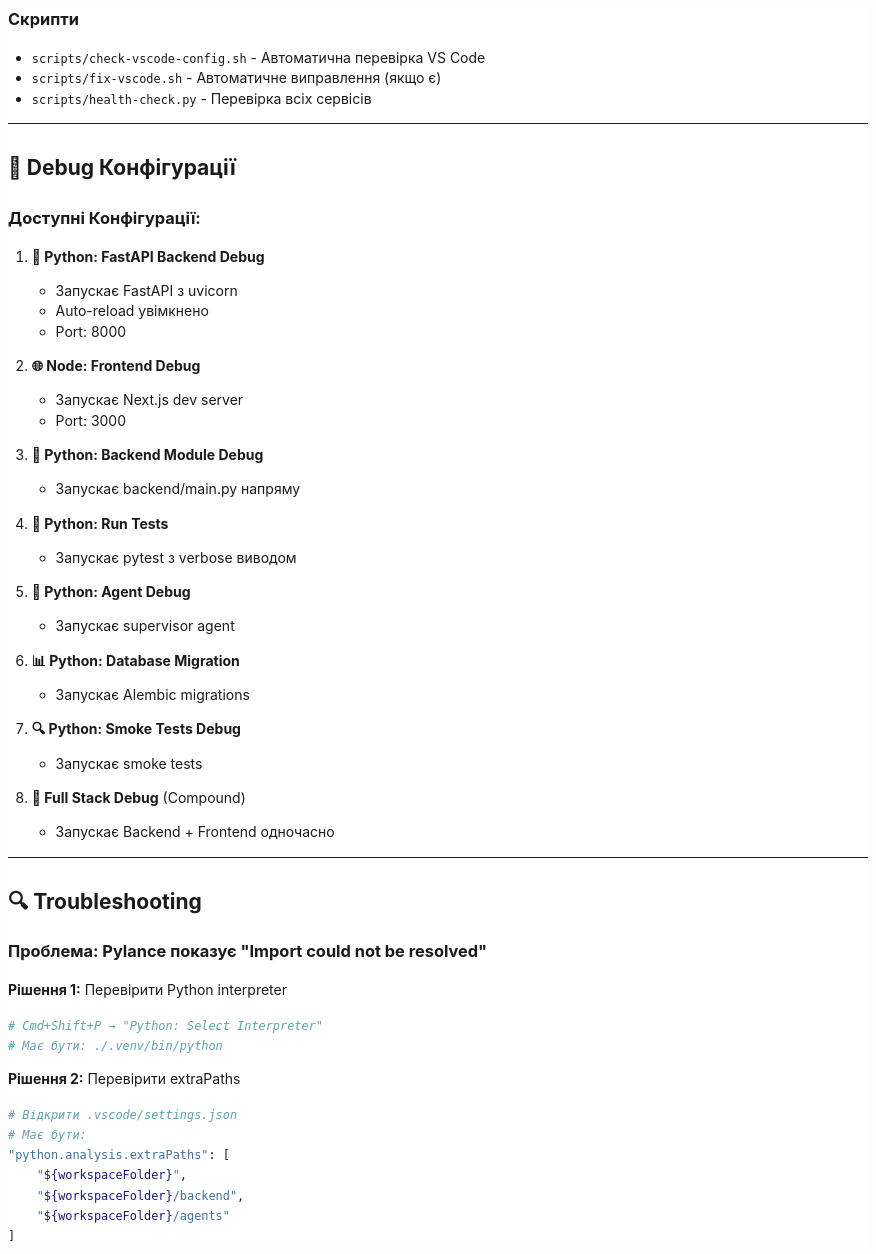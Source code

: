 ### Скрипти
- `scripts/check-vscode-config.sh` - Автоматична перевірка VS Code
- `scripts/fix-vscode.sh` - Автоматичне виправлення (якщо є)
- `scripts/health-check.py` - Перевірка всіх сервісів

---

## 🎯 Debug Конфігурації

### Доступні Конфігурації:

1. **🐍 Python: FastAPI Backend Debug**
   - Запускає FastAPI з uvicorn
   - Auto-reload увімкнено
   - Port: 8000

2. **🌐 Node: Frontend Debug**
   - Запускає Next.js dev server
   - Port: 3000

3. **🔧 Python: Backend Module Debug**
   - Запускає backend/main.py напряму

4. **🧪 Python: Run Tests**
   - Запускає pytest з verbose виводом

5. **🤖 Python: Agent Debug**
   - Запускає supervisor agent

6. **📊 Python: Database Migration**
   - Запускає Alembic migrations

7. **🔍 Python: Smoke Tests Debug**
   - Запускає smoke tests

8. **🚀 Full Stack Debug** (Compound)
   - Запускає Backend + Frontend одночасно

---

## 🔍 Troubleshooting

### Проблема: Pylance показує "Import could not be resolved"

**Рішення 1:** Перевірити Python interpreter
```bash
# Cmd+Shift+P → "Python: Select Interpreter"
# Має бути: ./.venv/bin/python
```

**Рішення 2:** Перевірити extraPaths
```bash
# Відкрити .vscode/settings.json
# Має бути:
"python.analysis.extraPaths": [
    "${workspaceFolder}",
    "${workspaceFolder}/backend",
    "${workspaceFolder}/agents"
]
```
